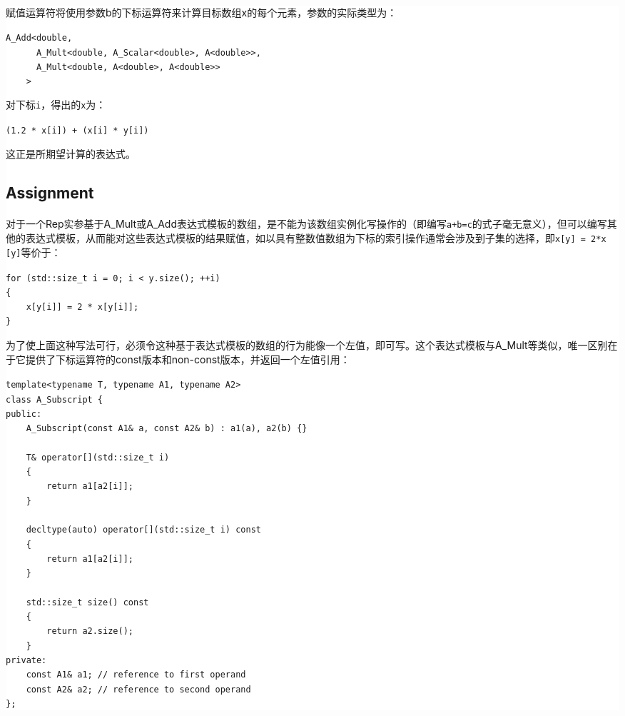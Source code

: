 赋值运算符将使用参数b的下标运算符来计算目标数组x的每个元素，参数的实际类型为：

```
A_Add<double,
      A_Mult<double, A_Scalar<double>, A<double>>,
      A_Mult<double, A<double>, A<double>>
    >
```

对下标`i`，得出的`x`为：

```
(1.2 * x[i]) + (x[i] * y[i])
```

这正是所期望计算的表达式。

## Assignment

对于一个Rep实参基于A_Mult或A_Add表达式模板的数组，是不能为该数组实例化写操作的（即编写`a+b=c`的式子毫无意义），但可以编写其他的表达式模板，从而能对这些表达式模板的结果赋值，如以具有整数值数组为下标的索引操作通常会涉及到子集的选择，即`x[y] = 2*x[y]`等价于：

````
for (std::size_t i = 0; i < y.size(); ++i)
{
    x[y[i]] = 2 * x[y[i]];
}
````

为了使上面这种写法可行，必须令这种基于表达式模板的数组的行为能像一个左值，即可写。这个表达式模板与A_Mult等类似，唯一区别在于它提供了下标运算符的const版本和non-const版本，并返回一个左值引用：

```
template<typename T, typename A1, typename A2>
class A_Subscript {
public:
    A_Subscript(const A1& a, const A2& b) : a1(a), a2(b) {}

    T& operator[](std::size_t i)
    {
        return a1[a2[i]];
    }

    decltype(auto) operator[](std::size_t i) const
    {
        return a1[a2[i]];
    }

    std::size_t size() const
    {
        return a2.size();
    }
private:
    const A1& a1; // reference to first operand
    const A2& a2; // reference to second operand
};
```
